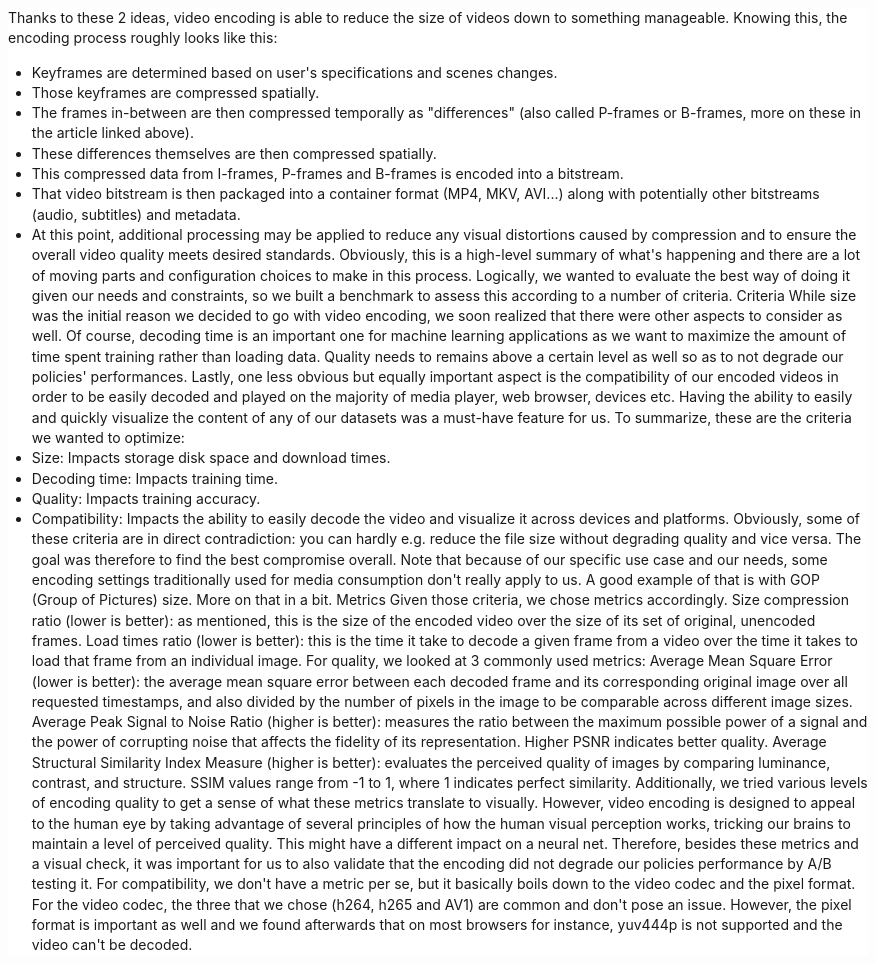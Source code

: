 Thanks to these 2 ideas, video encoding is able to reduce the size of videos down to something manageable. Knowing this, the encoding process roughly looks like this:
- Keyframes are determined based on user's specifications and scenes changes.
- Those keyframes are compressed spatially.
- The frames in-between are then compressed temporally as "differences" (also called P-frames or B-frames, more on these in the article linked above).
- These differences themselves are then compressed spatially.
- This compressed data from I-frames, P-frames and B-frames is encoded into a bitstream.
- That video bitstream is then packaged into a container format (MP4, MKV, AVI...) along with potentially other bitstreams (audio, subtitles) and metadata.
- At this point, additional processing may be applied to reduce any visual distortions caused by compression and to ensure the overall video quality meets desired standards.
Obviously, this is a high-level summary of what's happening and there are a lot of moving parts and configuration choices to make in this process. Logically, we wanted to evaluate the best way of doing it given our needs and constraints, so we built a benchmark to assess this according to a number of criteria.
Criteria
While size was the initial reason we decided to go with video encoding, we soon realized that there were other aspects to consider as well. Of course, decoding time is an important one for machine learning applications as we want to maximize the amount of time spent training rather than loading data. Quality needs to remains above a certain level as well so as to not degrade our policies' performances. Lastly, one less obvious but equally important aspect is the compatibility of our encoded videos in order to be easily decoded and played on the majority of media player, web browser, devices etc. Having the ability to easily and quickly visualize the content of any of our datasets was a must-have feature for us.
To summarize, these are the criteria we wanted to optimize:
- Size: Impacts storage disk space and download times.
- Decoding time: Impacts training time.
- Quality: Impacts training accuracy.
- Compatibility: Impacts the ability to easily decode the video and visualize it across devices and platforms.
Obviously, some of these criteria are in direct contradiction: you can hardly e.g. reduce the file size without degrading quality and vice versa. The goal was therefore to find the best compromise overall.
Note that because of our specific use case and our needs, some encoding settings traditionally used for media consumption don't really apply to us. A good example of that is with GOP (Group of Pictures) size. More on that in a bit.
Metrics
Given those criteria, we chose metrics accordingly.
Size compression ratio (lower is better): as mentioned, this is the size of the encoded video over the size of its set of original, unencoded frames.
Load times ratio (lower is better): this is the time it take to decode a given frame from a video over the time it takes to load that frame from an individual image.
For quality, we looked at 3 commonly used metrics:
Average Mean Square Error (lower is better): the average mean square error between each decoded frame and its corresponding original image over all requested timestamps, and also divided by the number of pixels in the image to be comparable across different image sizes.
Average Peak Signal to Noise Ratio (higher is better): measures the ratio between the maximum possible power of a signal and the power of corrupting noise that affects the fidelity of its representation. Higher PSNR indicates better quality.
Average Structural Similarity Index Measure (higher is better): evaluates the perceived quality of images by comparing luminance, contrast, and structure. SSIM values range from -1 to 1, where 1 indicates perfect similarity.
Additionally, we tried various levels of encoding quality to get a sense of what these metrics translate to visually. However, video encoding is designed to appeal to the human eye by taking advantage of several principles of how the human visual perception works, tricking our brains to maintain a level of perceived quality. This might have a different impact on a neural net. Therefore, besides these metrics and a visual check, it was important for us to also validate that the encoding did not degrade our policies performance by A/B testing it.
For compatibility, we don't have a metric per se, but it basically boils down to the video codec and the pixel format. For the video codec, the three that we chose (h264, h265 and AV1) are common and don't pose an issue. However, the pixel format is important as well and we found afterwards that on most browsers for instance, yuv444p
is not supported and the video can't be decoded.
